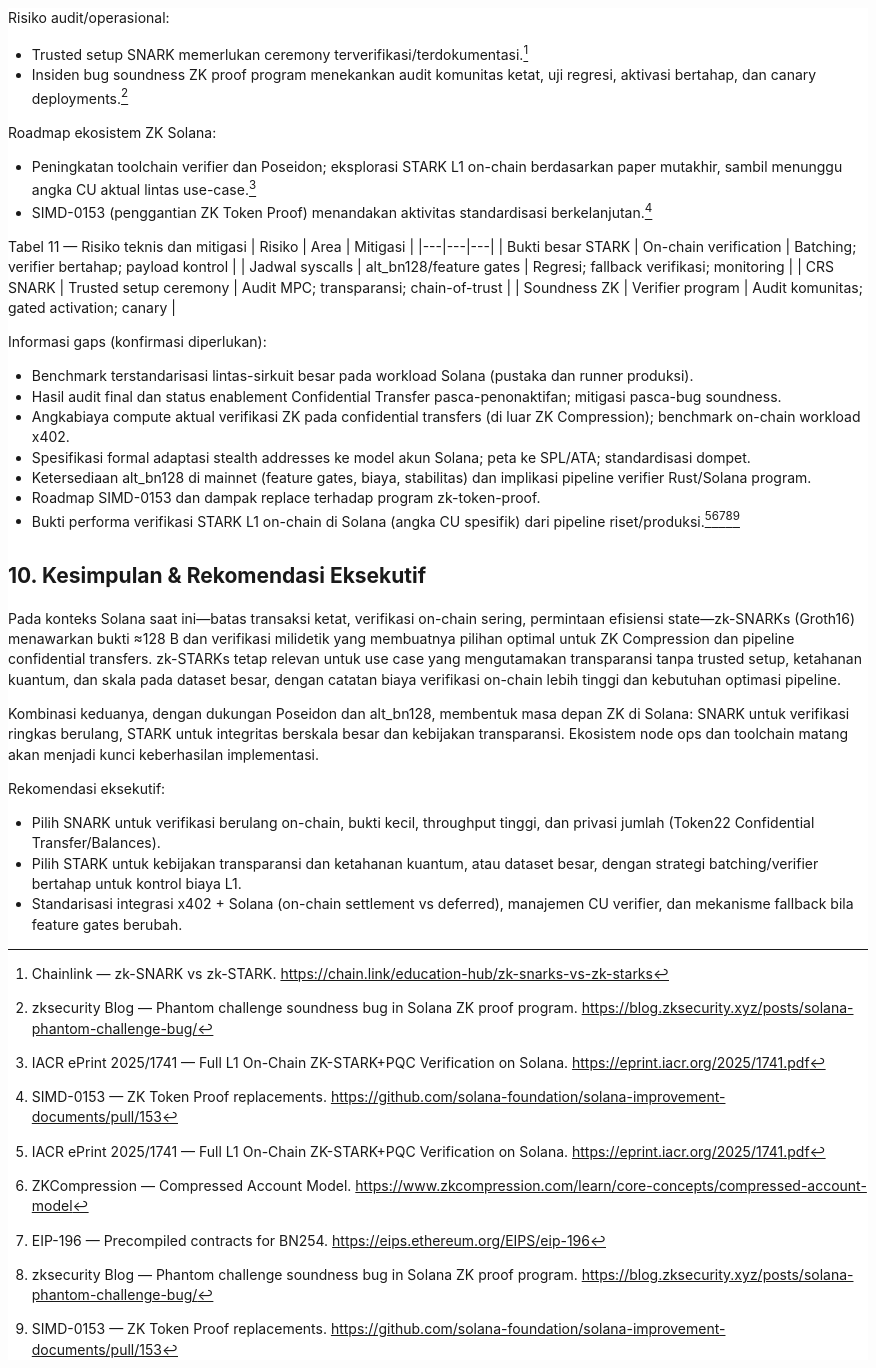 Risiko audit/operasional:
- Trusted setup SNARK memerlukan ceremony terverifikasi/terdokumentasi.[^1]
- Insiden bug soundness ZK proof program menekankan audit komunitas ketat, uji regresi, aktivasi bertahap, dan canary deployments.[^21]

Roadmap ekosistem ZK Solana:
- Peningkatan toolchain verifier dan Poseidon; eksplorasi STARK L1 on-chain berdasarkan paper mutakhir, sambil menunggu angka CU aktual lintas use-case.[^10]
- SIMD-0153 (penggantian ZK Token Proof) menandakan aktivitas standardisasi berkelanjutan.[^27]

Tabel 11 — Risiko teknis dan mitigasi
| Risiko | Area | Mitigasi |
|---|---|---|
| Bukti besar STARK | On-chain verification | Batching; verifier bertahap; payload kontrol |
| Jadwal syscalls | alt_bn128/feature gates | Regresi; fallback verifikasi; monitoring |
| CRS SNARK | Trusted setup ceremony | Audit MPC; transparansi; chain-of-trust |
| Soundness ZK | Verifier program | Audit komunitas; gated activation; canary |

Informasi gaps (konfirmasi diperlukan):
- Benchmark terstandarisasi lintas-sirkuit besar pada workload Solana (pustaka dan runner produksi).
- Hasil audit final dan status enablement Confidential Transfer pasca-penonaktifan; mitigasi pasca-bug soundness.
- Angkabiaya compute aktual verifikasi ZK pada confidential transfers (di luar ZK Compression); benchmark on-chain workload x402.
- Spesifikasi formal adaptasi stealth addresses ke model akun Solana; peta ke SPL/ATA; standardisasi dompet.
- Ketersediaan alt_bn128 di mainnet (feature gates, biaya, stabilitas) dan implikasi pipeline verifier Rust/Solana program.
- Roadmap SIMD-0153 dan dampak replace terhadap program zk-token-proof.
- Bukti performa verifikasi STARK L1 on-chain di Solana (angka CU spesifik) dari pipeline riset/produksi.[^10][^12][^16][^21][^27]

## 10. Kesimpulan & Rekomendasi Eksekutif

Pada konteks Solana saat ini—batas transaksi ketat, verifikasi on-chain sering, permintaan efisiensi state—zk-SNARKs (Groth16) menawarkan bukti ≈128 B dan verifikasi milidetik yang membuatnya pilihan optimal untuk ZK Compression dan pipeline confidential transfers. zk-STARKs tetap relevan untuk use case yang mengutamakan transparansi tanpa trusted setup, ketahanan kuantum, dan skala pada dataset besar, dengan catatan biaya verifikasi on-chain lebih tinggi dan kebutuhan optimasi pipeline.

Kombinasi keduanya, dengan dukungan Poseidon dan alt_bn128, membentuk masa depan ZK di Solana: SNARK untuk verifikasi ringkas berulang, STARK untuk integritas berskala besar dan kebijakan transparansi. Ekosistem node ops dan toolchain matang akan menjadi kunci keberhasilan implementasi.

Rekomendasi eksekutif:
- Pilih SNARK untuk verifikasi berulang on-chain, bukti kecil, throughput tinggi, dan privasi jumlah (Token22 Confidential Transfer/Balances).
- Pilih STARK untuk kebijakan transparansi dan ketahanan kuantum, atau dataset besar, dengan strategi batching/verifier bertahap untuk kontrol biaya L1.
- Standarisasi integrasi x402 + Solana (on-chain settlement vs deferred), manajemen CU verifier, dan mekanisme fallback bila feature gates berubah.


[^1]: Chainlink — zk-SNARK vs zk-STARK. https://chain.link/education-hub/zk-snarks-vs-zk-starks  
[^2]: Consensys — Zero-Knowledge Proofs: STARKs vs SNARKs. https://consensys.io/blog/zero-knowledge-proofs-starks-vs-snarks  
[^3]: Solana Docs — Confidential Transfer. https://solana.com/docs/tokens/extensions/confidential-transfer  
[^4]: OKX Learn — Privacy on Solana: Confidential Balances. https://www.okx.com/learn/solana-blockchain-privacy-confidential-balances  
[^5]: MDPI Information — Evaluating the Efficiency of zk-SNARK, zk-STARK, and Bulletproofs. https://www.mdpi.com/2078-2489/15/8/463  
[^6]: StarkWare — STARK paper (2018). https://starkware.co/wp-content/uploads/2022/05/STARK-paper.pdf  
[^7]: Light Protocol GitHub — Groth16 verifier di Solana. https://github.com/Lightprotocol/groth16-solana  
[^8]: light-poseidon (crates.io). https://crates.io/crates/light-poseidon  
[^9]: Helius Blog — Zero-Knowledge Proofs: Its Applications on Solana. https://www.helius.dev/blog/zero-knowledge-proofs-its-applications-on-solana  
[^10]: IACR ePrint 2025/1741 — Full L1 On-Chain ZK-STARK+PQC Verification on Solana. https://eprint.iacr.org/2025/1741.pdf  
[^11]: Ethereum StackExchange — zk-SNARKs vs zk-STARKs vs Bulletproofs (Updated). https://ethereum.stackexchange.com/questions/59145/zk-snarks-vs-zk-starks-vs-bulletproofs-updated  
[^12]: ZKCompression — Compressed Account Model. https://www.zkcompression.com/learn/core-concepts/compressed-account-model  
[^13]: Solana Docs — Accounts. https://solana.com/docs/core/accounts  
[^14]: Solana PR — Poseidon syscalls (#27961). https://github.com/solana-labs/solana/pull/27961  
[^15]: Solana PR — alt_bn128 syscalls (#32680). https://github.com/solana-labs/solana/pull/32680  
[^16]: EIP-196 — Precompiled contracts for BN254. https://eips.ethereum.org/EIPS/eip-196  
[^17]: EIP-197 — Precompiled contracts for BN254 pairing check. https://eips.ethereum.org/EIPS/eip-197  
[^18]: QuickNode Guide — ERC-5564 Stealth Addresses on Ethereum. https://www.quicknode.com/guides/ethereum-development/wallets/how-to-use-stealth-addresses-on-ethereum-eip-5564  
[^19]: Solana Developers — Get started x402 on Solana. https://solana.com/developers/guides/getstarted/intro-to-x402  
[^20]: Light Protocol — ZK Compression Protocol for Solana (GitHub). https://github.com/Lightprotocol/light-protocol  
[^21]: zksecurity Blog — Phantom challenge soundness bug in Solana ZK proof program. https://blog.zksecurity.xyz/posts/solana-phantom-challenge-bug/  
[^22]: solana_zk_sdk (Docs.rs). https://docs.rs/solana-zk-sdk  
[^23]: solana_zk_sdk (Crates.io). https://crates.io/crates/solana-zk-sdk  
[^24]: Solana Docs — ZK Token Proof Program. https://docs.solanalabs.com/runtime/zk-token-proof  
[^25]: SPL Confidential Token Deep Dive — Encryption (Twisted ElGamal). https://spl.solana.com/confidential-token/deep-dive/encryption#twisted-elgamal-encryption  
[^26]: SPL Confidential Token Deep Dive — Global Auditor. https://spl.solana.com/confidential-token/deep-dive/overview#global-auditor  
[^27]: SIMD-0153 — ZK Token Proof replacements. https://github.com/solana-foundation/solana-improvement-documents/pull/153  
[^28]: Cloudflare — x402 Foundation. https://blog.cloudflare.com/x402/  
[^29]: Bitget Academy — What Is x402 Protocol. https://web3.bitget.com/en/academy/what-is-x402-protocol-inside-coinbases-new-standard-for-onchain-and-ai-payments  
[^30]: Solana Foundation — Feature Gate Activation Schedule. https://github.com/solana-labs/solana/wiki/Feature-Gate-Activation-Schedule  
[^31]: Agave — Feature Gate Activation Schedule. https://github.com/anza-xyz/agave/wiki/Feature-Gate-Activation-Schedule  
[^32]: Code4rena — 2025-08 Solana Foundation: Confidential Transfer Audit. https://github.com/code-423n4/2025-08-solana-foundation  
[^33]: Arcium — The Rebirth of Privacy on Solana. https://www.arcium.com/articles/the-rebirth-of-privacy-on-solana  
[^34]: iden3/snarkjs (GitHub). https://github.com/iden3/snarkjs  
[^35]: iden3/circom (GitHub). https://github.com/iden3/circom  
[^36]: zk-kit/zk-kit (GitHub). https://github.com/privacy-scaling-explorations/zk-kit